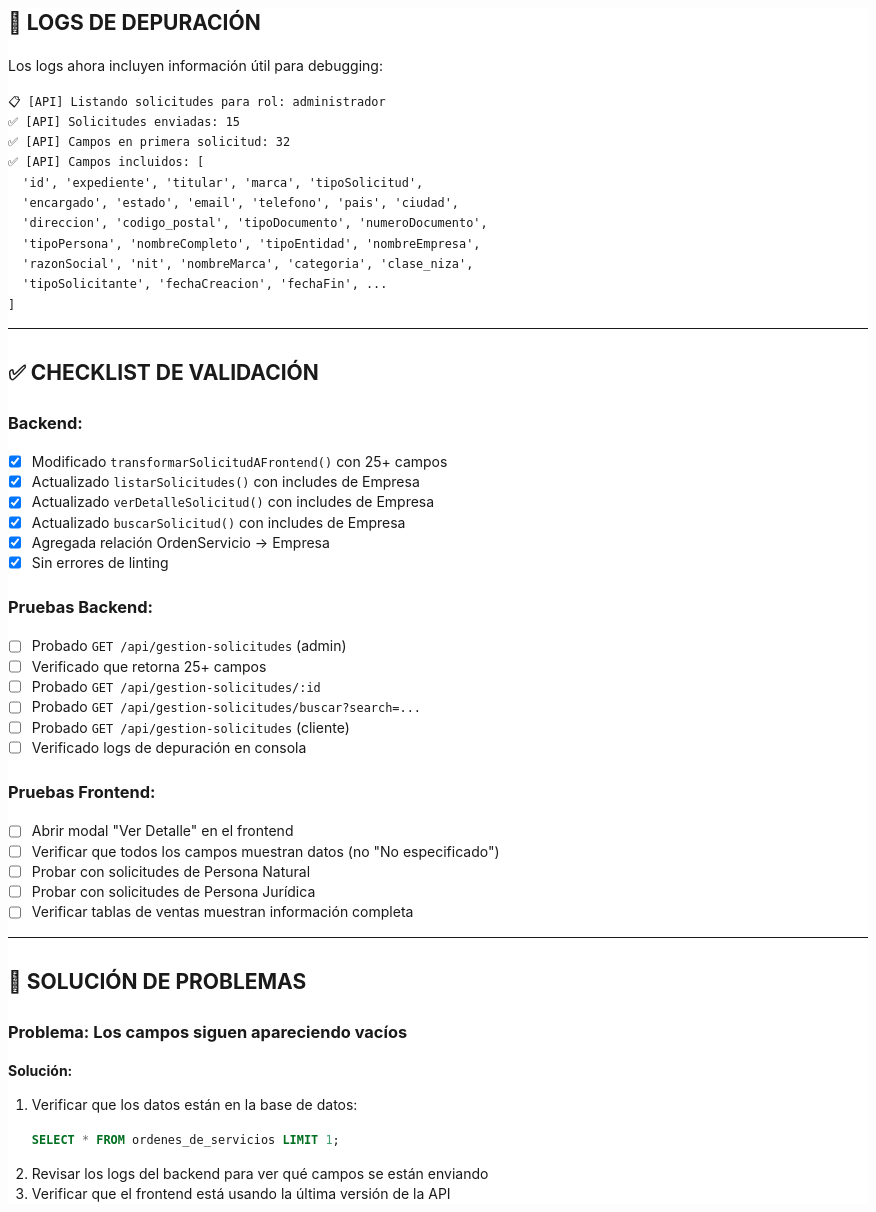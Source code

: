 ## 🔧 LOGS DE DEPURACIÓN

Los logs ahora incluyen información útil para debugging:

```
📋 [API] Listando solicitudes para rol: administrador
✅ [API] Solicitudes enviadas: 15
✅ [API] Campos en primera solicitud: 32
✅ [API] Campos incluidos: [
  'id', 'expediente', 'titular', 'marca', 'tipoSolicitud',
  'encargado', 'estado', 'email', 'telefono', 'pais', 'ciudad',
  'direccion', 'codigo_postal', 'tipoDocumento', 'numeroDocumento',
  'tipoPersona', 'nombreCompleto', 'tipoEntidad', 'nombreEmpresa',
  'razonSocial', 'nit', 'nombreMarca', 'categoria', 'clase_niza',
  'tipoSolicitante', 'fechaCreacion', 'fechaFin', ...
]
```

---

## ✅ CHECKLIST DE VALIDACIÓN

### Backend:
- [x] Modificado `transformarSolicitudAFrontend()` con 25+ campos
- [x] Actualizado `listarSolicitudes()` con includes de Empresa
- [x] Actualizado `verDetalleSolicitud()` con includes de Empresa
- [x] Actualizado `buscarSolicitud()` con includes de Empresa
- [x] Agregada relación OrdenServicio -> Empresa
- [x] Sin errores de linting

### Pruebas Backend:
- [ ] Probado `GET /api/gestion-solicitudes` (admin)
- [ ] Verificado que retorna 25+ campos
- [ ] Probado `GET /api/gestion-solicitudes/:id`
- [ ] Probado `GET /api/gestion-solicitudes/buscar?search=...`
- [ ] Probado `GET /api/gestion-solicitudes` (cliente)
- [ ] Verificado logs de depuración en consola

### Pruebas Frontend:
- [ ] Abrir modal "Ver Detalle" en el frontend
- [ ] Verificar que todos los campos muestran datos (no "No especificado")
- [ ] Probar con solicitudes de Persona Natural
- [ ] Probar con solicitudes de Persona Jurídica
- [ ] Verificar tablas de ventas muestran información completa

---

## 🐛 SOLUCIÓN DE PROBLEMAS

### Problema: Los campos siguen apareciendo vacíos
**Solución:**
1. Verificar que los datos están en la base de datos:
   ```sql
   SELECT * FROM ordenes_de_servicios LIMIT 1;
   ```
2. Revisar los logs del backend para ver qué campos se están enviando
3. Verificar que el frontend está usando la última versión de la API
